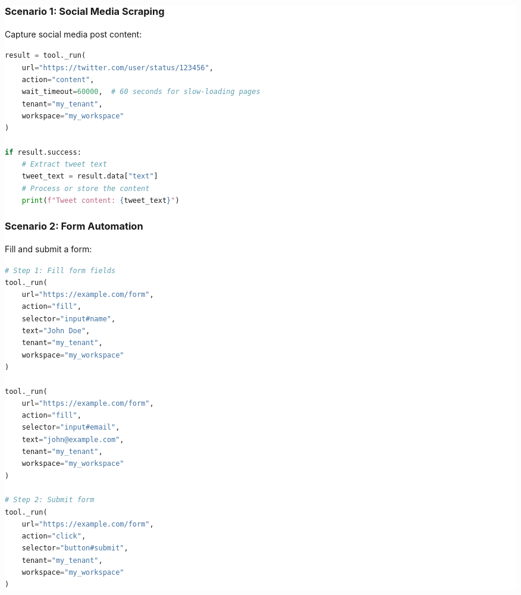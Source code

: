 ### Scenario 1: Social Media Scraping

Capture social media post content:

```python
result = tool._run(
    url="https://twitter.com/user/status/123456",
    action="content",
    wait_timeout=60000,  # 60 seconds for slow-loading pages
    tenant="my_tenant",
    workspace="my_workspace"
)

if result.success:
    # Extract tweet text
    tweet_text = result.data["text"]
    # Process or store the content
    print(f"Tweet content: {tweet_text}")
```

### Scenario 2: Form Automation

Fill and submit a form:

```python
# Step 1: Fill form fields
tool._run(
    url="https://example.com/form",
    action="fill",
    selector="input#name",
    text="John Doe",
    tenant="my_tenant",
    workspace="my_workspace"
)

tool._run(
    url="https://example.com/form",
    action="fill",
    selector="input#email",
    text="john@example.com",
    tenant="my_tenant",
    workspace="my_workspace"
)

# Step 2: Submit form
tool._run(
    url="https://example.com/form",
    action="click",
    selector="button#submit",
    tenant="my_tenant",
    workspace="my_workspace"
)
```
